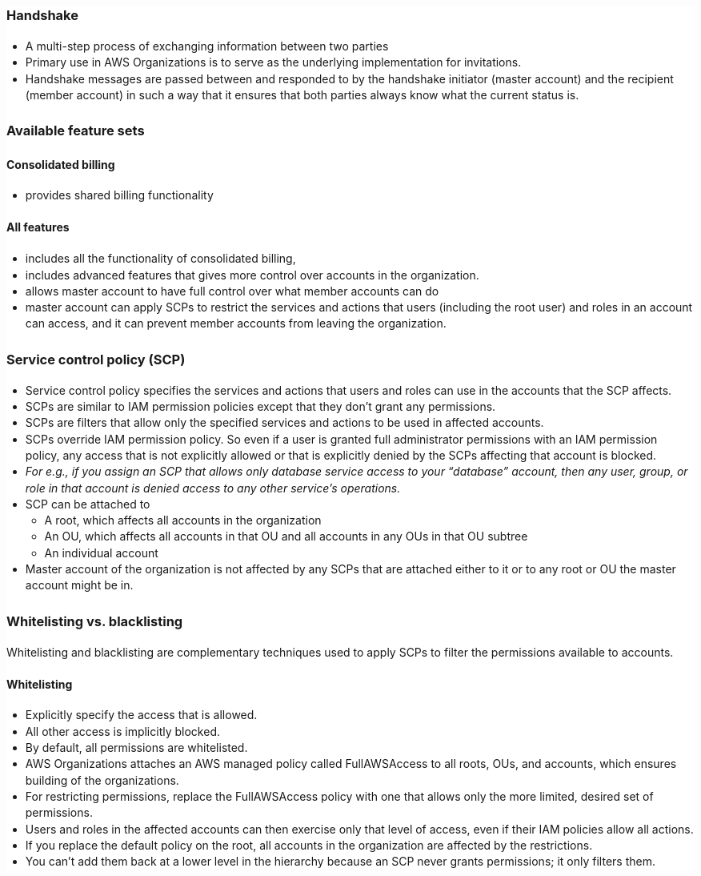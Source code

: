 ### Handshake

*   A multi-step process of exchanging information between two parties
*   Primary use in AWS Organizations is to serve as the underlying implementation for invitations.
*   Handshake messages are passed between and responded to by the handshake initiator (master account) and the recipient (member account) in such a way that it ensures that both parties always know what the current status is.

### Available feature sets

#### Consolidated billing

*   provides shared billing functionality

#### All features

*   includes all the functionality of consolidated billing,
*   includes advanced features that gives more control over accounts in the organization.
*   allows master account to have full control over what member accounts can do
*   master account can apply SCPs to restrict the services and actions that users (including the root user) and roles in an account can access, and it can prevent member accounts from leaving the organization.

### Service control policy (SCP)

*   Service control policy specifies the services and actions that users and roles can use in the accounts that the SCP affects.
*   SCPs are similar to IAM permission policies except that they don’t grant any permissions.
*   SCPs are filters that allow only the specified services and actions to be used in affected accounts.
*   SCPs override IAM permission policy. So even if a user is granted full administrator permissions with an IAM permission policy, any access that is not explicitly allowed or that is explicitly denied by the SCPs affecting that account is blocked.
*   _For e.g., if you assign an SCP that allows only database service access to your “database” account, then any user, group, or role in that account is denied access to any other service’s operations._
*   SCP can be attached to
    *   A root, which affects all accounts in the organization
    *   An OU, which affects all accounts in that OU and all accounts in any OUs in that OU subtree
    *   An individual account
*   Master account of the organization is not affected by any SCPs that are attached either to it or to any root or OU the master account might be in.

### Whitelisting vs. blacklisting

Whitelisting and blacklisting are complementary techniques used to apply SCPs to filter the permissions available to accounts.

#### Whitelisting

*   Explicitly specify the access that is allowed.
*   All other access is implicitly blocked.
*   By default, all permissions are whitelisted.
*   AWS Organizations attaches an AWS managed policy called FullAWSAccess to all roots, OUs, and accounts, which ensures building of the organizations.
*   For restricting permissions, replace the FullAWSAccess policy with one that allows only the more limited, desired set of permissions.
*   Users and roles in the affected accounts can then exercise only that level of access, even if their IAM policies allow all actions.
*   If you replace the default policy on the root, all accounts in the organization are affected by the restrictions.
*   You can’t add them back at a lower level in the hierarchy because an SCP never grants permissions; it only filters them.
